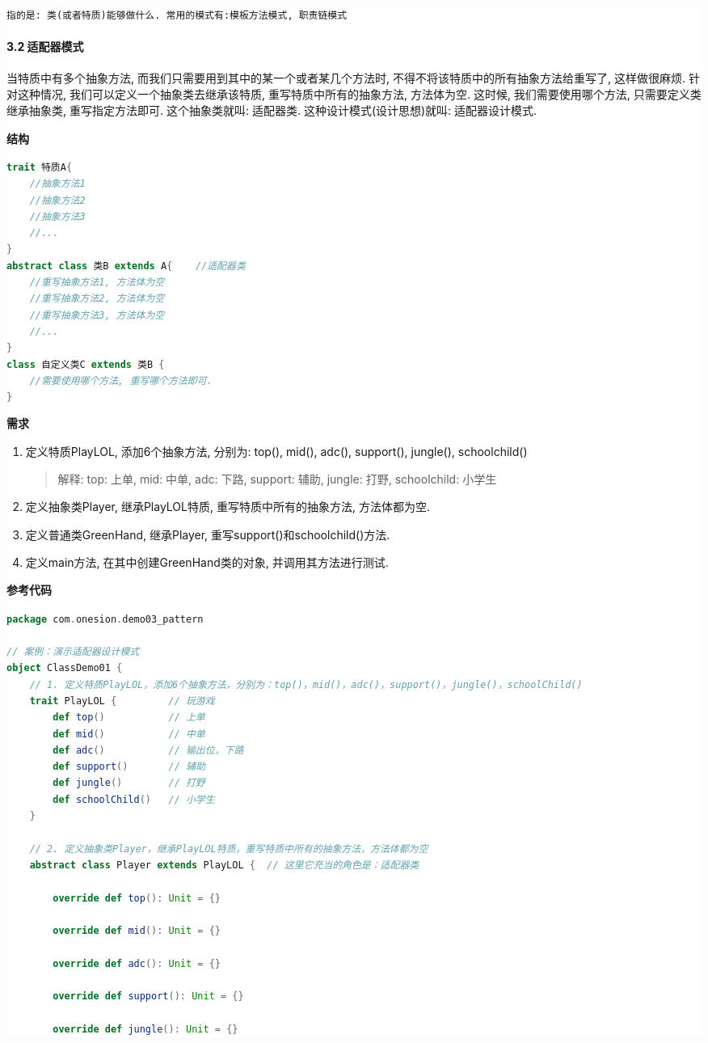    `指的是: 类(或者特质)能够做什么. 常用的模式有:模板方法模式, 职责链模式`

#### 3.2  适配器模式

当特质中有多个抽象方法, 而我们只需要用到其中的某一个或者某几个方法时, 不得不将该特质中的所有抽象方法给重写了, 这样做很麻烦. 针对这种情况, 我们可以定义一个抽象类去继承该特质, 重写特质中所有的抽象方法, 方法体为空. 这时候, 我们需要使用哪个方法, 只需要定义类继承抽象类, 重写指定方法即可. 这个抽象类就叫: 适配器类. 这种设计模式(设计思想)就叫: 适配器设计模式.

**结构**

```scala
trait 特质A{
    //抽象方法1
    //抽象方法2
    //抽象方法3
    //...
}
abstract class 类B extends A{	//适配器类
    //重写抽象方法1, 方法体为空
    //重写抽象方法2, 方法体为空
    //重写抽象方法3, 方法体为空
    //...
}
class 自定义类C extends 类B {
    //需要使用哪个方法, 重写哪个方法即可.
}
```

**需求**

1. 定义特质PlayLOL, 添加6个抽象方法, 分别为: top(), mid(), adc(), support(), jungle(), schoolchild()

   > 解释: top: 上单, mid: 中单, adc: 下路, support: 辅助, jungle: 打野, schoolchild: 小学生

2. 定义抽象类Player, 继承PlayLOL特质, 重写特质中所有的抽象方法, 方法体都为空.

3. 定义普通类GreenHand, 继承Player, 重写support()和schoolchild()方法.

4. 定义main方法, 在其中创建GreenHand类的对象, 并调用其方法进行测试.

**参考代码**

```scala
package com.onesion.demo03_pattern

// 案例：演示适配器设计模式
object ClassDemo01 {
    // 1. 定义特质PlayLOL，添加6个抽象方法，分别为：top()，mid()，adc()，support()，jungle()，schoolChild()
    trait PlayLOL {         // 玩游戏
        def top()           // 上单
        def mid()           // 中单
        def adc()           // 输出位，下路
        def support()       // 辅助
        def jungle()        // 打野
        def schoolChild()   // 小学生
    }

    // 2. 定义抽象类Player，继承PlayLOL特质，重写特质中所有的抽象方法，方法体都为空
    abstract class Player extends PlayLOL {  // 这里它充当的角色是：适配器类

        override def top(): Unit = {}

        override def mid(): Unit = {}

        override def adc(): Unit = {}

        override def support(): Unit = {}

        override def jungle(): Unit = {}

```